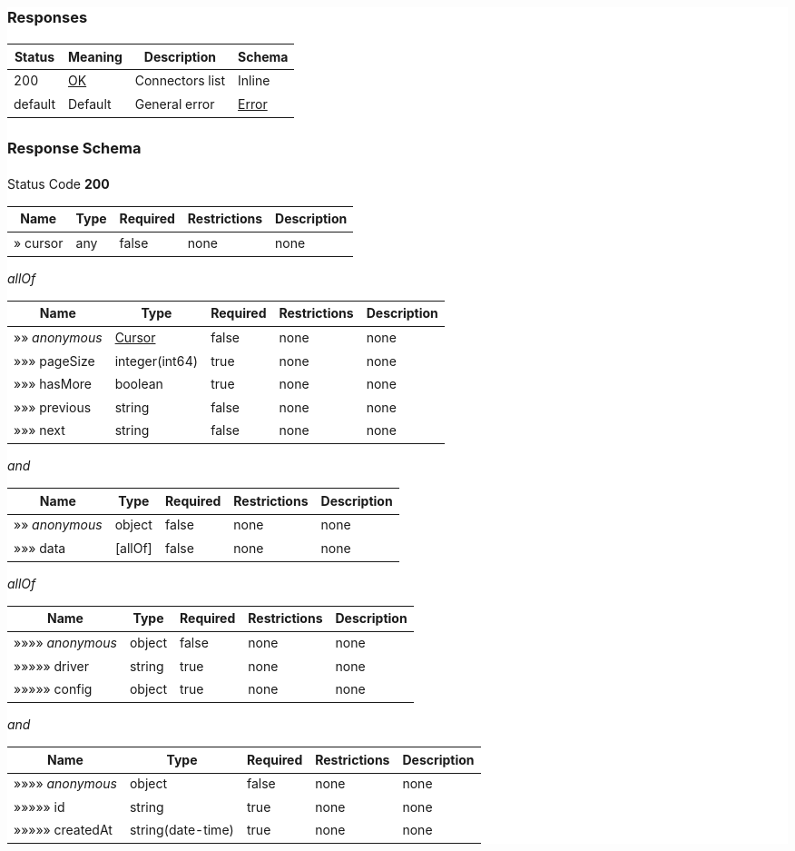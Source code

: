 <h3 id="listconnectors-responses">Responses</h3>

|Status|Meaning|Description|Schema|
|---|---|---|---|
|200|[OK](https://tools.ietf.org/html/rfc7231#section-6.3.1)|Connectors list|Inline|
|default|Default|General error|[Error](#schemaerror)|

<h3 id="listconnectors-responseschema">Response Schema</h3>

Status Code **200**

|Name|Type|Required|Restrictions|Description|
|---|---|---|---|---|
|» cursor|any|false|none|none|

*allOf*

|Name|Type|Required|Restrictions|Description|
|---|---|---|---|---|
|»» *anonymous*|[Cursor](#schemacursor)|false|none|none|
|»»» pageSize|integer(int64)|true|none|none|
|»»» hasMore|boolean|true|none|none|
|»»» previous|string|false|none|none|
|»»» next|string|false|none|none|

*and*

|Name|Type|Required|Restrictions|Description|
|---|---|---|---|---|
|»» *anonymous*|object|false|none|none|
|»»» data|[allOf]|false|none|none|

*allOf*

|Name|Type|Required|Restrictions|Description|
|---|---|---|---|---|
|»»»» *anonymous*|object|false|none|none|
|»»»»» driver|string|true|none|none|
|»»»»» config|object|true|none|none|

*and*

|Name|Type|Required|Restrictions|Description|
|---|---|---|---|---|
|»»»» *anonymous*|object|false|none|none|
|»»»»» id|string|true|none|none|
|»»»»» createdAt|string(date-time)|true|none|none|
